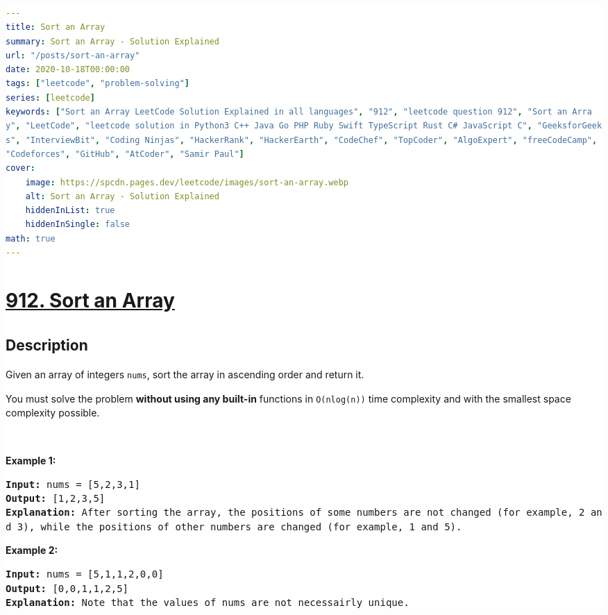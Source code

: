 ```yaml
---
title: Sort an Array
summary: Sort an Array - Solution Explained
url: "/posts/sort-an-array"
date: 2020-10-18T00:00:00
tags: ["leetcode", "problem-solving"]
series: [leetcode]
keywords: ["Sort an Array LeetCode Solution Explained in all languages", "912", "leetcode question 912", "Sort an Array", "LeetCode", "leetcode solution in Python3 C++ Java Go PHP Ruby Swift TypeScript Rust C# JavaScript C", "GeeksforGeeks", "InterviewBit", "Coding Ninjas", "HackerRank", "HackerEarth", "CodeChef", "TopCoder", "AlgoExpert", "freeCodeCamp", "Codeforces", "GitHub", "AtCoder", "Samir Paul"]
cover:
    image: https://spcdn.pages.dev/leetcode/images/sort-an-array.webp
    alt: Sort an Array - Solution Explained
    hiddenInList: true
    hiddenInSingle: false
math: true
---
```



# [912. Sort an Array](https://leetcode.com/problems/sort-an-array)


## Description

<p>Given an array of integers <code>nums</code>, sort the array in ascending order and return it.</p>

<p>You must solve the problem <strong>without using any built-in</strong> functions in <code>O(nlog(n))</code> time complexity and with the smallest space complexity possible.</p>

<p>&nbsp;</p>
<p><strong class="example">Example 1:</strong></p>

<pre>
<strong>Input:</strong> nums = [5,2,3,1]
<strong>Output:</strong> [1,2,3,5]
<strong>Explanation:</strong> After sorting the array, the positions of some numbers are not changed (for example, 2 and 3), while the positions of other numbers are changed (for example, 1 and 5).
</pre>

<p><strong class="example">Example 2:</strong></p>

<pre>
<strong>Input:</strong> nums = [5,1,1,2,0,0]
<strong>Output:</strong> [0,0,1,1,2,5]
<strong>Explanation:</strong> Note that the values of nums are not necessairly unique.
</pre>
